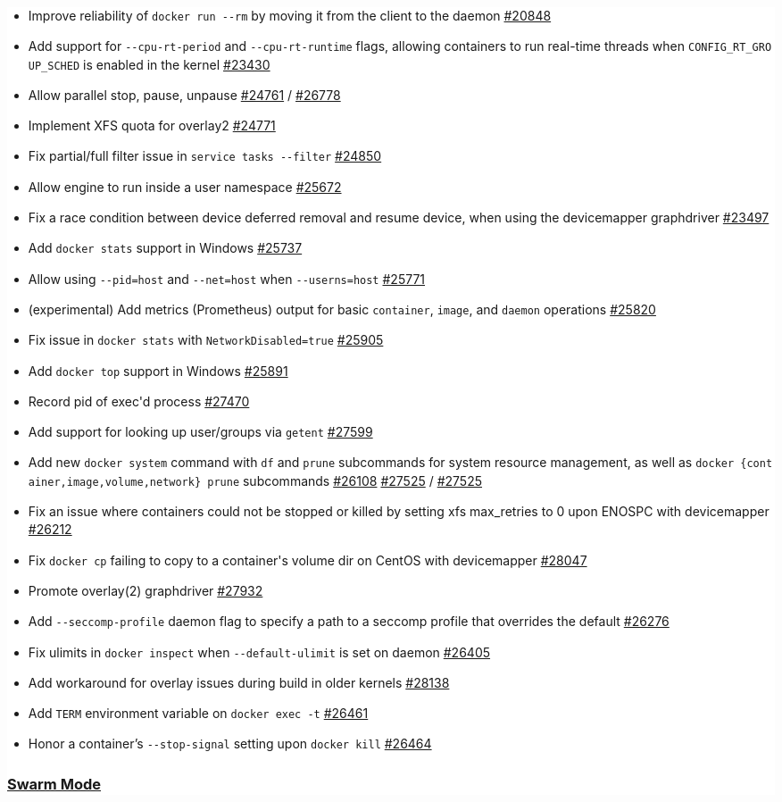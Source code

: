 - Improve reliability of `docker run --rm` by moving it from the client to the daemon [#20848](https://github.com/docker/docker/pull/20848)

- Add support for `--cpu-rt-period` and `--cpu-rt-runtime` flags, allowing containers to run real-time threads when `CONFIG_RT_GROUP_SCHED` is enabled in the kernel [#23430](https://github.com/docker/docker/pull/23430)

- Allow parallel stop, pause, unpause [#24761](https://github.com/docker/docker/pull/24761) / [#26778](https://github.com/docker/docker/pull/26778)
- Implement XFS quota for overlay2 [#24771](https://github.com/docker/docker/pull/24771)

- Fix partial/full filter issue in `service tasks --filter` [#24850](https://github.com/docker/docker/pull/24850)
- Allow engine to run inside a user namespace [#25672](https://github.com/docker/docker/pull/25672)
- Fix a race condition between device deferred removal and resume device, when using the devicemapper graphdriver [#23497](https://github.com/docker/docker/pull/23497)
- Add `docker stats` support in Windows [#25737](https://github.com/docker/docker/pull/25737)
- Allow using `--pid=host` and `--net=host` when `--userns=host` [#25771](https://github.com/docker/docker/pull/25771)

- (experimental) Add metrics (Prometheus) output for basic `container`, `image`, and `daemon` operations [#25820](https://github.com/docker/docker/pull/25820)

- Fix issue in `docker stats` with `NetworkDisabled=true` [#25905](https://github.com/docker/docker/pull/25905)

- Add `docker top` support in Windows [#25891](https://github.com/docker/docker/pull/25891)
- Record pid of exec'd process [#27470](https://github.com/docker/docker/pull/27470)
- Add support for looking up user/groups via `getent` [#27599](https://github.com/docker/docker/pull/27599)
- Add new `docker system` command with `df` and `prune` subcommands for system resource management, as well as `docker {container,image,volume,network} prune` subcommands [#26108](https://github.com/docker/docker/pull/26108) [#27525](https://github.com/docker/docker/pull/27525) / [#27525](https://github.com/docker/docker/pull/27525)

- Fix an issue where containers could not be stopped or killed by setting xfs max_retries to 0 upon ENOSPC with devicemapper [#26212](https://github.com/docker/docker/pull/26212)
- Fix `docker cp` failing to copy to a container's volume dir on CentOS with devicemapper [#28047](https://github.com/docker/docker/pull/28047)

- Promote overlay(2) graphdriver [#27932](https://github.com/docker/docker/pull/27932)

- Add `--seccomp-profile` daemon flag to specify a path to a seccomp profile that overrides the default [#26276](https://github.com/docker/docker/pull/26276)

- Fix ulimits in `docker inspect` when `--default-ulimit` is set on daemon [#26405](https://github.com/docker/docker/pull/26405)
- Add workaround for overlay issues during build in older kernels [#28138](https://github.com/docker/docker/pull/28138)

- Add `TERM` environment variable on `docker exec -t` [#26461](https://github.com/docker/docker/pull/26461)

- Honor a container’s `--stop-signal` setting upon `docker kill` [#26464](https://github.com/docker/docker/pull/26464)

### [Swarm Mode](https://docs.docker.com/engine/release-notes/prior-releases/#swarm-mode)
